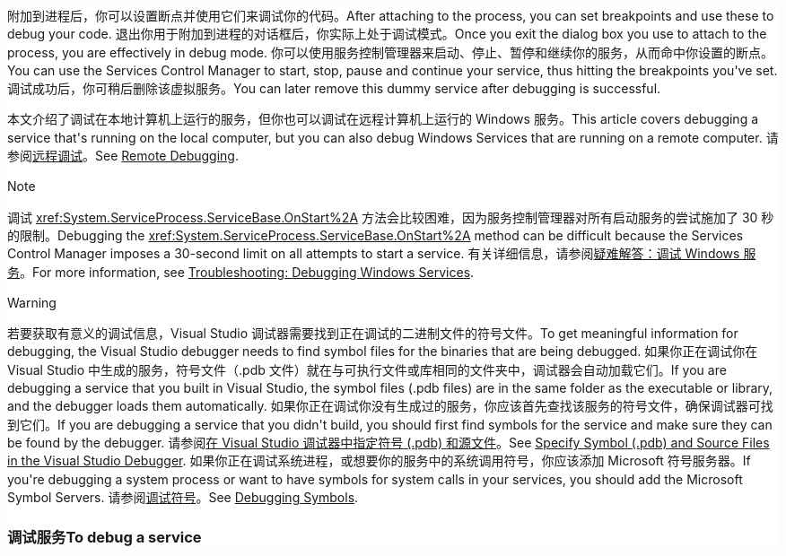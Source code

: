  <span data-ttu-id="ae655-112">附加到进程后，你可以设置断点并使用它们来调试你的代码。</span><span class="sxs-lookup"><span data-stu-id="ae655-112">After attaching to the process, you can set breakpoints and use these to debug your code.</span></span> <span data-ttu-id="ae655-113">退出你用于附加到进程的对话框后，你实际上处于调试模式。</span><span class="sxs-lookup"><span data-stu-id="ae655-113">Once you exit the dialog box you use to attach to the process, you are effectively in debug mode.</span></span> <span data-ttu-id="ae655-114">你可以使用服务控制管理器来启动、停止、暂停和继续你的服务，从而命中你设置的断点。</span><span class="sxs-lookup"><span data-stu-id="ae655-114">You can use the Services Control Manager to start, stop, pause and continue your service, thus hitting the breakpoints you've set.</span></span> <span data-ttu-id="ae655-115">调试成功后，你可稍后删除该虚拟服务。</span><span class="sxs-lookup"><span data-stu-id="ae655-115">You can later remove this dummy service after debugging is successful.</span></span>  
  
 <span data-ttu-id="ae655-116">本文介绍了调试在本地计算机上运行的服务，但你也可以调试在远程计算机上运行的 Windows 服务。</span><span class="sxs-lookup"><span data-stu-id="ae655-116">This article covers debugging a service that's running on the local computer, but you can also debug Windows Services that are running on a remote computer.</span></span> <span data-ttu-id="ae655-117">请参阅[远程调试](/visualstudio/debugger/debug-installed-app-package)。</span><span class="sxs-lookup"><span data-stu-id="ae655-117">See [Remote Debugging](/visualstudio/debugger/debug-installed-app-package).</span></span>  
  
> [!NOTE]
> <span data-ttu-id="ae655-118">调试 <xref:System.ServiceProcess.ServiceBase.OnStart%2A> 方法会比较困难，因为服务控制管理器对所有启动服务的尝试施加了 30 秒的限制。</span><span class="sxs-lookup"><span data-stu-id="ae655-118">Debugging the <xref:System.ServiceProcess.ServiceBase.OnStart%2A> method can be difficult because the Services Control Manager imposes a 30-second limit on all attempts to start a service.</span></span> <span data-ttu-id="ae655-119">有关详细信息，请参阅[疑难解答：调试 Windows 服务](troubleshooting-debugging-windows-services.md)。</span><span class="sxs-lookup"><span data-stu-id="ae655-119">For more information, see [Troubleshooting: Debugging Windows Services](troubleshooting-debugging-windows-services.md).</span></span>  
  
> [!WARNING]
> <span data-ttu-id="ae655-120">若要获取有意义的调试信息，Visual Studio 调试器需要找到正在调试的二进制文件的符号文件。</span><span class="sxs-lookup"><span data-stu-id="ae655-120">To get meaningful information for debugging, the Visual Studio debugger needs to find symbol files for the binaries that are being debugged.</span></span> <span data-ttu-id="ae655-121">如果你正在调试你在 Visual Studio 中生成的服务，符号文件（.pdb 文件）就在与可执行文件或库相同的文件夹中，调试器会自动加载它们。</span><span class="sxs-lookup"><span data-stu-id="ae655-121">If you are debugging a service that you built in Visual Studio, the symbol files (.pdb files) are in the same folder as the executable or library, and the debugger loads them automatically.</span></span> <span data-ttu-id="ae655-122">如果你正在调试你没有生成过的服务，你应该首先查找该服务的符号文件，确保调试器可找到它们。</span><span class="sxs-lookup"><span data-stu-id="ae655-122">If you are debugging a service that you didn't build, you should first find symbols for the service and make sure they can be found by the debugger.</span></span> <span data-ttu-id="ae655-123">请参阅[在 Visual Studio 调试器中指定符号 (.pdb) 和源文件](/visualstudio/debugger/specify-symbol-dot-pdb-and-source-files-in-the-visual-studio-debugger)。</span><span class="sxs-lookup"><span data-stu-id="ae655-123">See [Specify Symbol (.pdb) and Source Files in the Visual Studio Debugger](/visualstudio/debugger/specify-symbol-dot-pdb-and-source-files-in-the-visual-studio-debugger).</span></span> <span data-ttu-id="ae655-124">如果你正在调试系统进程，或想要你的服务中的系统调用符号，你应该添加 Microsoft 符号服务器。</span><span class="sxs-lookup"><span data-stu-id="ae655-124">If you're debugging a system process or want to have symbols for system calls in your services, you should add the Microsoft Symbol Servers.</span></span> <span data-ttu-id="ae655-125">请参阅[调试符号](/windows/desktop/DxTechArts/debugging-with-symbols)。</span><span class="sxs-lookup"><span data-stu-id="ae655-125">See [Debugging Symbols](/windows/desktop/DxTechArts/debugging-with-symbols).</span></span>  
  
### <a name="to-debug-a-service"></a><span data-ttu-id="ae655-126">调试服务</span><span class="sxs-lookup"><span data-stu-id="ae655-126">To debug a service</span></span>  
  